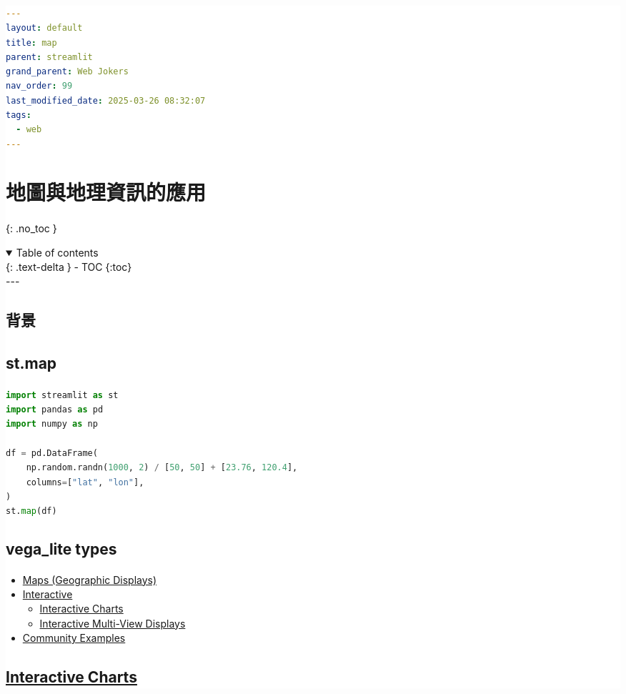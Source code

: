 ```yaml
---
layout: default
title: map
parent: streamlit
grand_parent: Web Jokers
nav_order: 99
last_modified_date: 2025-03-26 08:32:07
tags:
  - web
---
```

# 地圖與地理資訊的應用

{: .no_toc }

<details open markdown="block">
  <summary>
    Table of contents
  </summary>
  {: .text-delta }
- TOC
{:toc}
</details>
---

## 背景

## st.map

```python
import streamlit as st
import pandas as pd
import numpy as np

df = pd.DataFrame(
    np.random.randn(1000, 2) / [50, 50] + [23.76, 120.4],
    columns=["lat", "lon"],
)
st.map(df)
```
## vega_lite types

- [Maps (Geographic Displays)](https://vega.github.io/vega-lite/examples/#maps-geographic-displays)
- [Interactive](https://vega.github.io/vega-lite/examples/#interactive)
    - [Interactive Charts](https://vega.github.io/vega-lite/examples/#interactive-charts)
    - [Interactive Multi-View Displays](https://vega.github.io/vega-lite/examples/#interactive-multi-view-displays)
- [Community Examples](https://vega.github.io/vega-lite/examples/#community-examples)
## [Interactive Charts](https://vega.github.io/vega-lite/examples/#interactive-charts)
